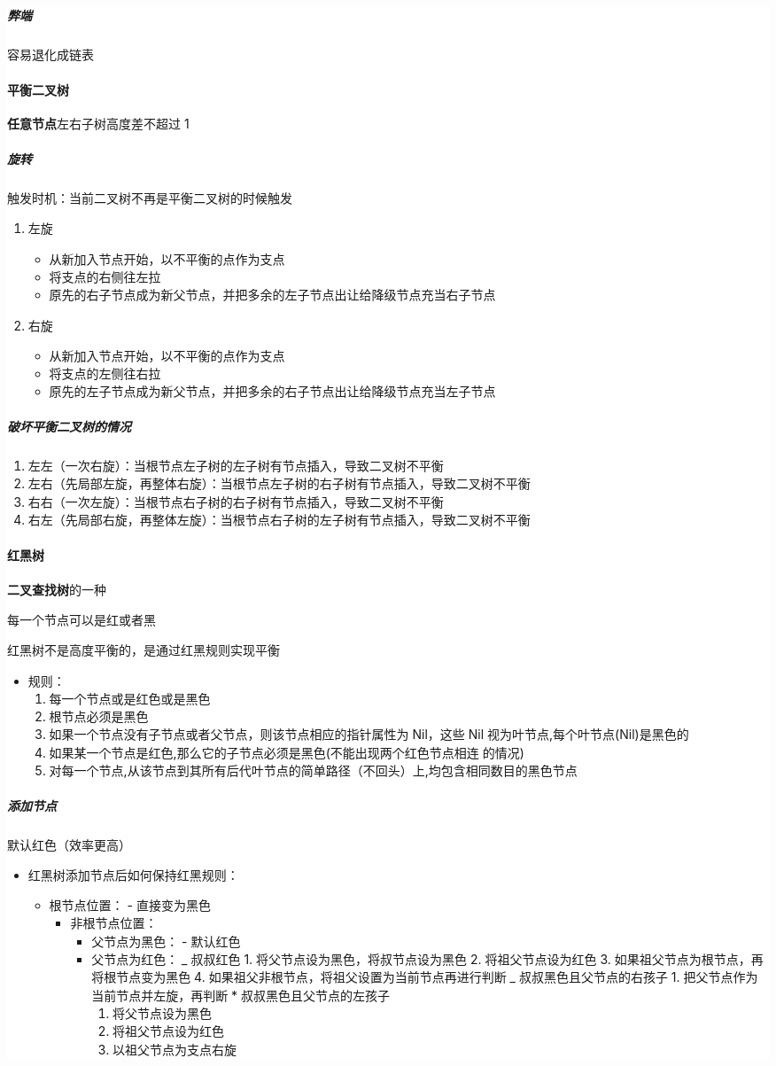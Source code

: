 ##### 弊端

容易退化成链表

#### 平衡二叉树

**任意节点**左右子树高度差不超过 1

##### 旋转

触发时机：当前二叉树不再是平衡二叉树的时候触发

1. 左旋

   - 从新加入节点开始，以不平衡的点作为支点
   - 将支点的右侧往左拉
   - 原先的右子节点成为新父节点，并把多余的左子节点出让给降级节点充当右子节点

2. 右旋

   - 从新加入节点开始，以不平衡的点作为支点
   - 将支点的左侧往右拉
   - 原先的左子节点成为新父节点，并把多余的右子节点出让给降级节点充当左子节点

##### 破坏平衡二叉树的情况

1. 左左（一次右旋）：当根节点左子树的左子树有节点插入，导致二叉树不平衡
2. 左右（先局部左旋，再整体右旋）：当根节点左子树的右子树有节点插入，导致二叉树不平衡
3. 右右（一次左旋）：当根节点右子树的右子树有节点插入，导致二叉树不平衡
4. 右左（先局部右旋，再整体左旋）：当根节点右子树的左子树有节点插入，导致二叉树不平衡

#### 红黑树

**二叉查找树**的一种

每一个节点可以是红或者黑

红黑树不是高度平衡的，是通过红黑规则实现平衡

- 规则：
  1. 每一个节点或是红色或是黑色
  2. 根节点必须是黑色
  3. 如果一个节点没有子节点或者父节点，则该节点相应的指针属性为 Nil，这些 Nil 视为叶节点,每个叶节点(Nil)是黑色的
  4. 如果某一个节点是红色,那么它的子节点必须是黑色(不能出现两个红色节点相连 的情况)
  5. 对每一个节点,从该节点到其所有后代叶节点的简单路径（不回头）上,均包含相同数目的黑色节点

##### 添加节点

默认红色（效率更高）

- 红黑树添加节点后如何保持红黑规则：

  - 根节点位置： - 直接变为黑色
    - 非根节点位置：
      - 父节点为黑色： - 默认红色
      - 父节点为红色：
        _ 叔叔红色 1. 将父节点设为黑色，将叔节点设为黑色 2. 将祖父节点设为红色 3. 如果祖父节点为根节点，再将根节点变为黑色 4. 如果祖父非根节点，将祖父设置为当前节点再进行判断
        _ 叔叔黑色且父节点的右孩子 1. 把父节点作为当前节点并左旋，再判断 \* 叔叔黑色且父节点的左孩子
        1. 将父节点设为黑色
        2. 将祖父节点设为红色
        3. 以祖父节点为支点右旋
